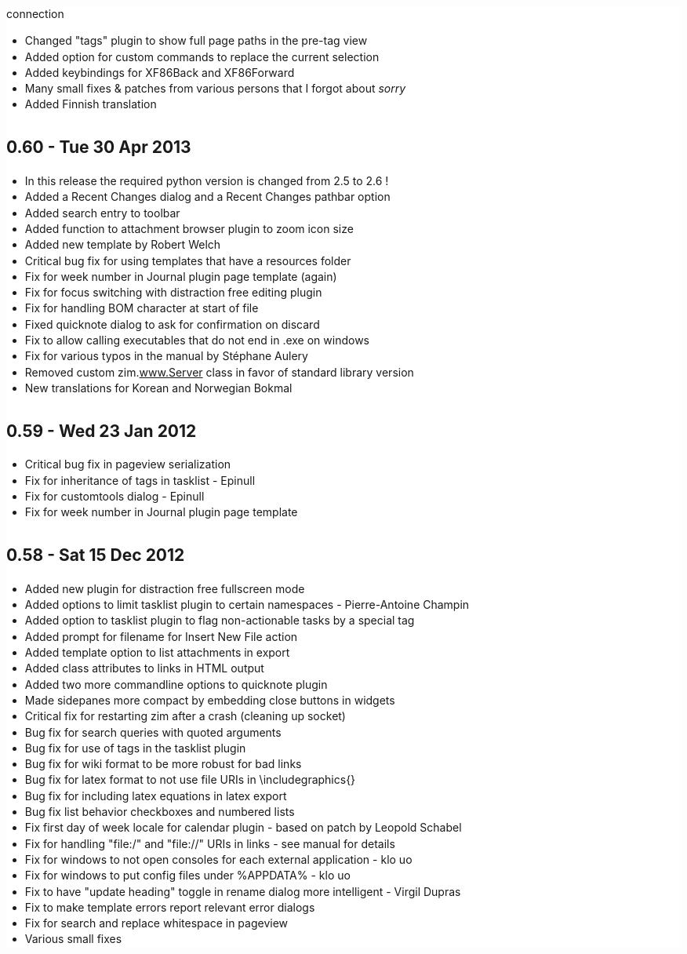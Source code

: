   connection
* Changed "tags" plugin to show full page paths in the pre-tag view
* Added option for custom commands to replace the current selection
* Added keybindings for XF86Back and XF86Forward
* Many small fixes & patches from various persons that I forgot about *sorry*
* Added Finnish translation

##  0.60 - Tue 30 Apr 2013
* In this release the required python version is changed from 2.5 to 2.6 !
* Added a Recent Changes dialog and a Recent Changes pathbar option
* Added search entry to toolbar
* Added function to attachment browser plugin to zoom icon size
* Added new template by Robert Welch
* Critical bug fix for using templates that have a resources folder
* Fix for week number in Journal plugin page template (again)
* Fix for focus switching with distraction free editing plugin
* Fix for handling BOM character at start of file
* Fixed quicknote dialog to ask for confirmation on discard
* Fix to allow calling executables that do not end in .exe on windows
* Fix for various typos in the manual by Stéphane Aulery
* Removed custom zim.www.Server class in favor of standard library version
* New translations for Korean and Norwegian Bokmal

##  0.59 - Wed 23 Jan 2012
* Critical bug fix in pageview serialization
* Fix for inheritance of tags in tasklist - Epinull
* Fix for customtools dialog - Epinull
* Fix for week number in Journal plugin page template

##  0.58 - Sat 15 Dec 2012
* Added new plugin for distraction free fullscreen mode
* Added options to limit tasklist plugin to certain namespaces -
Pierre-Antoine Champin
* Added option to tasklist plugin to flag non-actionable tasks by a special tag
* Added prompt for filename for Insert New File action
* Added template option to list attachments in export
* Added class attributes to links in HTML output
* Added two more commandline options to quicknote plugin
* Made sidepanes more compact by embedding close buttons in widgets
* Critical fix for restarting zim after a crash (cleaning up socket)
* Bug fix for search queries with quoted arguments
* Bug fix for use of tags in the tasklist plugin
* Bug fix for wiki format to be more robust for bad links
* Bug fix for latex format to not use file URIs in \includegraphics{}
* Bug fix for including latex equations in latex export
* Bug fix list behavior checkboxes and numbered lists
* Fix first day of week locale for calendar plugin - based on patch by
Leopold Schabel
* Fix for handling "file:/" and "file://" URIs in links - see manual for details
* Fix for windows to not open consoles for each external application - klo uo
* Fix for windows to put config files under %APPDATA% - klo uo
* Fix to have "update heading" toggle in rename dialog more
intelligent - Virgil Dupras
* Fix to make template errors report relevant error dialogs
* Fix for search and replace whitespace in pageview
* Various small fixes

